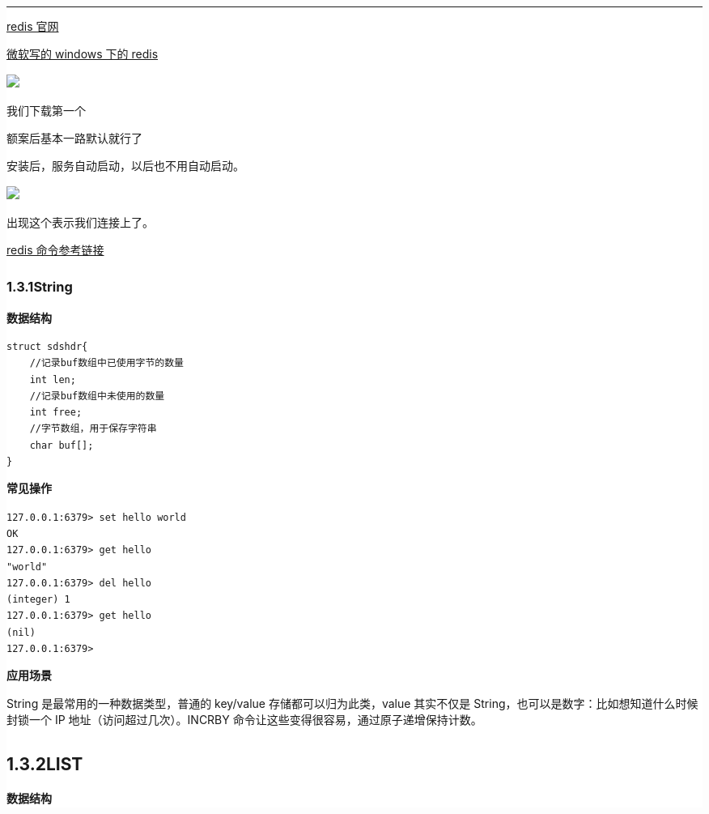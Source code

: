 ---------------------------------------

[redis 官网](https://redis.io/)

[微软写的 windows 下的 redis](https://github.com/microsoftarchive/redis)

![](https://img-blog.csdnimg.cn/20191016202558480.png)

我们下载第一个

额案后基本一路默认就行了

安装后，服务自动启动，以后也不用自动启动。

![](https://img-blog.csdnimg.cn/20191016202822741.png)

出现这个表示我们连接上了。

[redis 命令参考链接](http://redisdoc.com/string/index.html)

### **1.3.1String**

**数据结构**

```
struct sdshdr{
    //记录buf数组中已使用字节的数量
    int len;
    //记录buf数组中未使用的数量
    int free;
    //字节数组，用于保存字符串
    char buf[];
}
```

**常见操作**

```
127.0.0.1:6379> set hello world
OK
127.0.0.1:6379> get hello
"world"
127.0.0.1:6379> del hello
(integer) 1
127.0.0.1:6379> get hello
(nil)
127.0.0.1:6379>
```

**应用场景**

String 是最常用的一种数据类型，普通的 key/value 存储都可以归为此类，value 其实不仅是 String，也可以是数字：比如想知道什么时候封锁一个 IP 地址（访问超过几次）。INCRBY 命令让这些变得很容易，通过原子递增保持计数。

**1.3.2LIST**
-------------

**数据结构**
